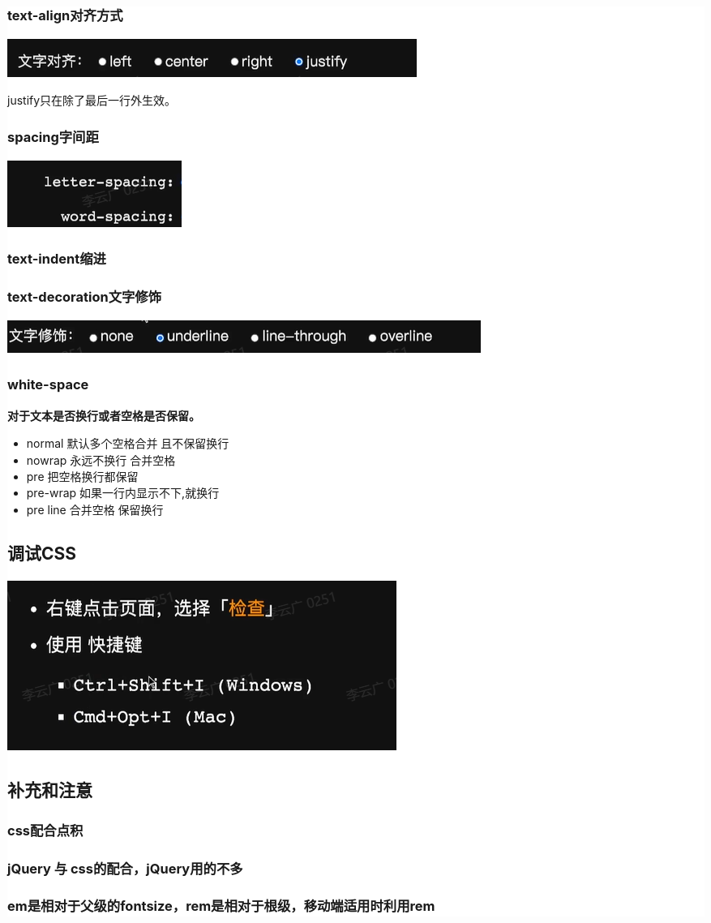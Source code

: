 ### text-align对齐方式

![image-20220116170558455](%E5%89%8D%E7%AB%AF%E5%9F%BA%E7%A1%80%E4%B9%8BCSS-%E4%B8%8A/image-20220116170558455.png)

justify只在除了最后一行外生效。

###  spacing字间距

![image-20220116170716468](%E5%89%8D%E7%AB%AF%E5%9F%BA%E7%A1%80%E4%B9%8BCSS-%E4%B8%8A/image-20220116170716468.png)

### text-indent缩进

### text-decoration文字修饰

![image-20220116170829982](%E5%89%8D%E7%AB%AF%E5%9F%BA%E7%A1%80%E4%B9%8BCSS-%E4%B8%8A/image-20220116170829982.png)

### white-space

**对于文本是否换行或者空格是否保留。**

* normal 默认多个空格合并 且不保留换行
* nowrap 永远不换行 合并空格
* pre 把空格换行都保留
* pre-wrap  如果一行内显示不下,就换行
* pre line 合并空格 保留换行

## 调试CSS

![image-20220116180213351](%E5%89%8D%E7%AB%AF%E5%9F%BA%E7%A1%80%E4%B9%8BCSS-%E4%B8%8A/image-20220116180213351.png)

## 补充和注意

### css配合点积

### jQuery 与 css的配合，jQuery用的不多

### em是相对于父级的fontsize，rem是相对于根级，移动端适用时利用rem
